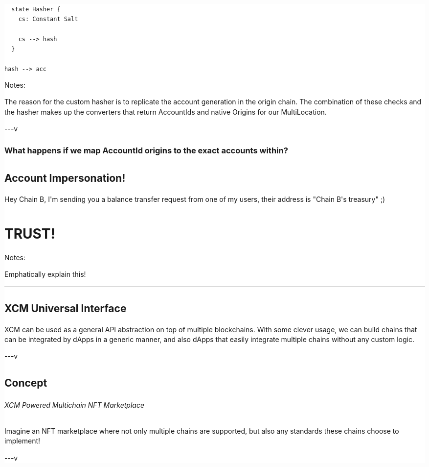       state Hasher {
        cs: Constant Salt

        cs --> hash
      }

    hash --> acc

</diagram>


Notes:

The reason for the custom hasher is to replicate the account generation in the origin chain.
The combination of these checks and the hasher makes up the converters that return AccountIds and native Origins for our MultiLocation.

---v

### What happens if we map AccountId origins to the exact accounts within?

## Account Impersonation!



Hey Chain B, I'm sending you a balance transfer request from one of my users, their address is "Chain B's treasury" ;)



# TRUST!




Notes:

Emphatically explain this!

---

## XCM Universal Interface

XCM can be used as a general API abstraction on top of multiple blockchains.
With some clever usage, we can build chains that can be integrated by dApps in a generic manner, and also dApps that easily integrate multiple chains without any custom logic.

---v

## Concept

###### XCM Powered Multichain NFT Marketplace

Imagine an NFT marketplace where not only multiple chains are supported, but also any standards these chains choose to implement!

---v
